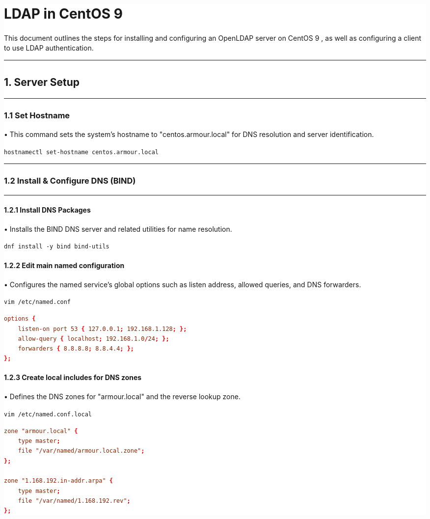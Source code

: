 # LDAP in CentOS 9

This document outlines the steps for installing and configuring an OpenLDAP server on CentOS 9 , as well as configuring a client to use LDAP authentication. 

--------------------------------------------------------------------------------
## 1. Server Setup
--------------------------------------------------------------------------------

### 1.1 Set Hostname
• This command sets the system’s hostname to "centos.armour.local" for DNS resolution and server identification.

```
hostnamectl set-hostname centos.armour.local
```

--------------------------------------------------------------------------------
### 1.2 Install & Configure DNS (BIND)
--------------------------------------------------------------------------------

#### 1.2.1 Install DNS Packages
• Installs the BIND DNS server and related utilities for name resolution.

```
dnf install -y bind bind-utils
```

#### 1.2.2 Edit main named configuration
• Configures the named service’s global options such as listen address, allowed queries, and DNS forwarders.

```
vim /etc/named.conf
```
```conf
options {
    listen-on port 53 { 127.0.0.1; 192.168.1.128; };
    allow-query { localhost; 192.168.1.0/24; };
    forwarders { 8.8.8.8; 8.8.4.4; };
};
```

#### 1.2.3 Create local includes for DNS zones
• Defines the DNS zones for "armour.local" and the reverse lookup zone.

```
vim /etc/named.conf.local
```
```conf
zone "armour.local" {
    type master;
    file "/var/named/armour.local.zone";
};

zone "1.168.192.in-addr.arpa" {
    type master;
    file "/var/named/1.168.192.rev";
};
```
